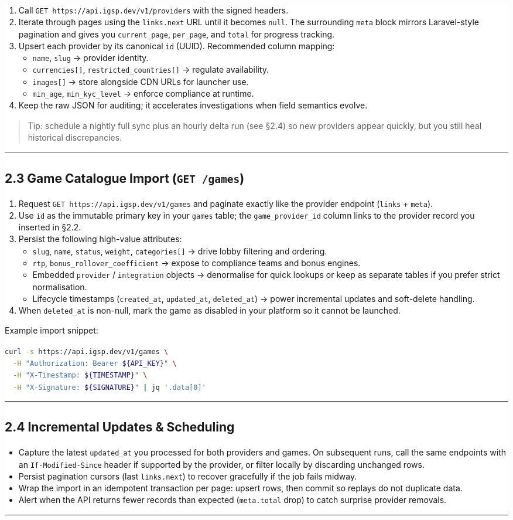 1. Call `GET https://api.igsp.dev/v1/providers` with the signed headers.  
2. Iterate through pages using the `links.next` URL until it becomes `null`. The surrounding `meta` block mirrors Laravel-style pagination and gives you `current_page`, `per_page`, and `total` for progress tracking.  
3. Upsert each provider by its canonical `id` (UUID). Recommended column mapping:
   - `name`, `slug` -> provider identity.  
   - `currencies[]`, `restricted_countries[]` -> regulate availability.  
   - `images[]` -> store alongside CDN URLs for launcher use.  
   - `min_age`, `min_kyc_level` -> enforce compliance at runtime.
4. Keep the raw JSON for auditing; it accelerates investigations when field semantics evolve.

> Tip: schedule a nightly full sync plus an hourly delta run (see §2.4) so new providers appear quickly, but you still heal historical discrepancies.

---

## 2.3 Game Catalogue Import (`GET /games`)

1. Request `GET https://api.igsp.dev/v1/games` and paginate exactly like the provider endpoint (`links` + `meta`).  
2. Use `id` as the immutable primary key in your `games` table; the `game_provider_id` column links to the provider record you inserted in §2.2.  
3. Persist the following high-value attributes:
   - `slug`, `name`, `status`, `weight`, `categories[]` → drive lobby filtering and ordering.  
   - `rtp`, `bonus_rollover_coefficient` → expose to compliance teams and bonus engines.  
   - Embedded `provider` / `integration` objects → denormalise for quick lookups or keep as separate tables if you prefer strict normalisation.  
   - Lifecycle timestamps (`created_at`, `updated_at`, `deleted_at`) → power incremental updates and soft-delete handling.
4. When `deleted_at` is non-null, mark the game as disabled in your platform so it cannot be launched.

Example import snippet:

```bash
curl -s https://api.igsp.dev/v1/games \
  -H "Authorization: Bearer ${API_KEY}" \
  -H "X-Timestamp: ${TIMESTAMP}" \
  -H "X-Signature: ${SIGNATURE}" | jq '.data[0]'
```

---

## 2.4 Incremental Updates & Scheduling

- Capture the latest `updated_at` you processed for both providers and games. On subsequent runs, call the same endpoints with an `If-Modified-Since` header if supported by the provider, or filter locally by discarding unchanged rows.  
- Persist pagination cursors (last `links.next`) to recover gracefully if the job fails midway.  
- Wrap the import in an idempotent transaction per page: upsert rows, then commit so replays do not duplicate data.  
- Alert when the API returns fewer records than expected (`meta.total` drop) to catch surprise provider removals.

---